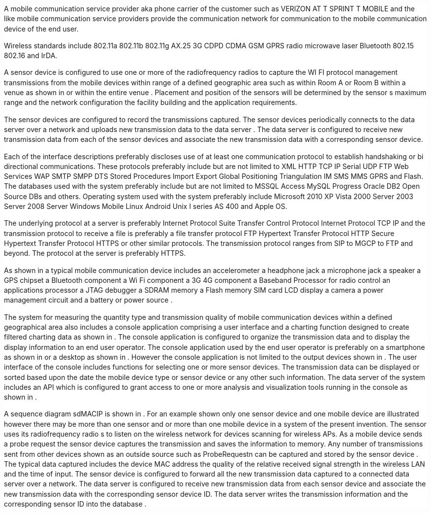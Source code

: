 A mobile communication service provider aka phone carrier of the customer such as VERIZON AT T SPRINT T MOBILE and the like mobile communication service providers provide the communication network for communication to the mobile communication device of the end user.

Wireless standards include 802.11a 802.11b 802.11g AX.25 3G CDPD CDMA GSM GPRS radio microwave laser Bluetooth 802.15 802.16 and IrDA.

A sensor device is configured to use one or more of the radiofrequency radios to capture the WI FI protocol management transmissions from the mobile devices within range of a defined geographic area such as within Room A or Room B within a venue as shown in or within the entire venue . Placement and position of the sensors will be determined by the sensor s maximum range and the network configuration the facility building and the application requirements.

The sensor devices are configured to record the transmissions captured. The sensor devices periodically connects to the data server over a network and uploads new transmission data to the data server . The data server is configured to receive new transmission data from each of the sensor devices and associate the new transmission data with a corresponding sensor device.

Each of the interface descriptions preferably discloses use of at least one communication protocol to establish handshaking or bi directional communications. These protocols preferably include but are not limited to XML HTTP TCP IP Serial UDP FTP Web Services WAP SMTP SMPP DTS Stored Procedures Import Export Global Positioning Triangulation IM SMS MMS GPRS and Flash. The databases used with the system preferably include but are not limited to MSSQL Access MySQL Progress Oracle DB2 Open Source DBs and others. Operating system used with the system preferably include Microsoft 2010 XP Vista 2000 Server 2003 Server 2008 Server Windows Mobile Linux Android Unix I series AS 400 and Apple OS.

The underlying protocol at a server is preferably Internet Protocol Suite Transfer Control Protocol Internet Protocol TCP IP and the transmission protocol to receive a file is preferably a file transfer protocol FTP Hypertext Transfer Protocol HTTP Secure Hypertext Transfer Protocol HTTPS or other similar protocols. The transmission protocol ranges from SIP to MGCP to FTP and beyond. The protocol at the server is preferably HTTPS.

As shown in a typical mobile communication device includes an accelerometer a headphone jack a microphone jack a speaker a GPS chipset a Bluetooth component a Wi Fi component a 3G 4G component a Baseband Processor for radio control an applications processor a JTAG debugger a SDRAM memory a Flash memory SIM card LCD display a camera a power management circuit and a battery or power source .

The system for measuring the quantity type and transmission quality of mobile communication devices within a defined geographical area also includes a console application comprising a user interface and a charting function designed to create filtered charting data as shown in . The console application is configured to organize the transmission data and to display the display information to an end user operator. The console application used by the end user operator is preferably on a smartphone as shown in or a desktop as shown in . However the console application is not limited to the output devices shown in . The user interface of the console includes functions for selecting one or more sensor devices. The transmission data can be displayed or sorted based upon the date the mobile device type or sensor device or any other such information. The data server of the system includes an API which is configured to grant access to one or more analysis and visualization tools running in the console as shown in .

A sequence diagram sdMACIP is shown in . For an example shown only one sensor device and one mobile device are illustrated however there may be more than one sensor and or more than one mobile device in a system of the present invention. The sensor uses its radiofrequency radio s to listen on the wireless network for devices scanning for wireless APs. As a mobile device sends a probe request the sensor device captures the transmission and saves the information to memory. Any number of transmissions sent from other devices shown as an outside source such as ProbeRequestn can be captured and stored by the sensor device . The typical data captured includes the device MAC address the quality of the relative received signal strength in the wireless LAN and the time of input. The sensor device is configured to forward all the new transmission data captured to a connected data server over a network. The data server is configured to receive new transmission data from each sensor device and associate the new transmission data with the corresponding sensor device ID. The data server writes the transmission information and the corresponding sensor ID into the database .
